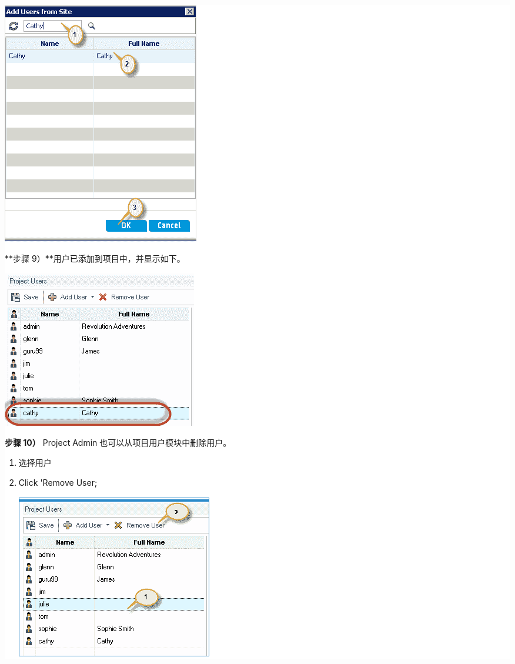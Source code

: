 ![How to customize your ALM project](img/ba79809e106595bdb13043dfc7da30e6.png "How to customize your ALM project")

**步骤 9）**用户已添加到项目中，并显示如下。

![How to customize your ALM project](img/98644e4643b8274d9716f69281f2ad83.png "How to customize your ALM project")

**步骤 10）** Project Admin 也可以从项目用户模块中删除用户。

1.  选择用户
2.  Click 'Remove User;

    ![How to customize your ALM project](img/fc1c8499f0faf4fa56559b45d5809d29.png "How to customize your ALM project")
